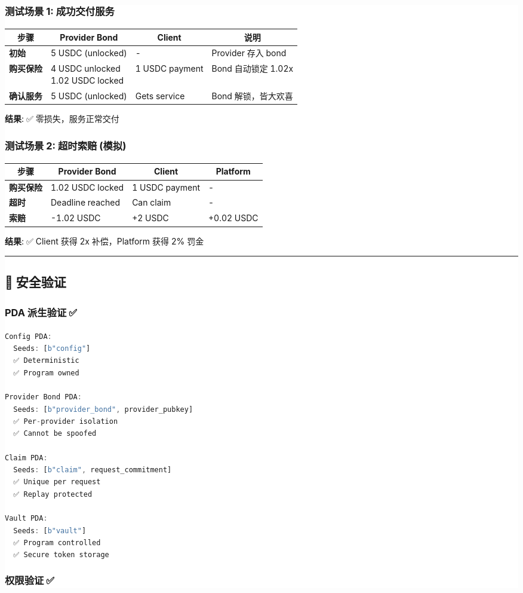 ### 测试场景 1: 成功交付服务

| 步骤 | Provider Bond | Client | 说明 |
|------|---------------|--------|------|
| **初始** | 5 USDC (unlocked) | - | Provider 存入 bond |
| **购买保险** | 4 USDC unlocked<br>1.02 USDC locked | 1 USDC payment | Bond 自动锁定 1.02x |
| **确认服务** | 5 USDC (unlocked) | Gets service | Bond 解锁，皆大欢喜 |

**结果**: ✅ 零损失，服务正常交付

### 测试场景 2: 超时索赔 (模拟)

| 步骤 | Provider Bond | Client | Platform |
|------|---------------|--------|----------|
| **购买保险** | 1.02 USDC locked | 1 USDC payment | - |
| **超时** | Deadline reached | Can claim | - |
| **索赔** | -1.02 USDC | +2 USDC | +0.02 USDC |

**结果**: ✅ Client 获得 2x 补偿，Platform 获得 2% 罚金

---

## 🔐 安全验证

### PDA 派生验证 ✅

```rust
Config PDA:
  Seeds: [b"config"]
  ✅ Deterministic
  ✅ Program owned

Provider Bond PDA:
  Seeds: [b"provider_bond", provider_pubkey]
  ✅ Per-provider isolation
  ✅ Cannot be spoofed

Claim PDA:
  Seeds: [b"claim", request_commitment]
  ✅ Unique per request
  ✅ Replay protected

Vault PDA:
  Seeds: [b"vault"]
  ✅ Program controlled
  ✅ Secure token storage
```

### 权限验证 ✅
